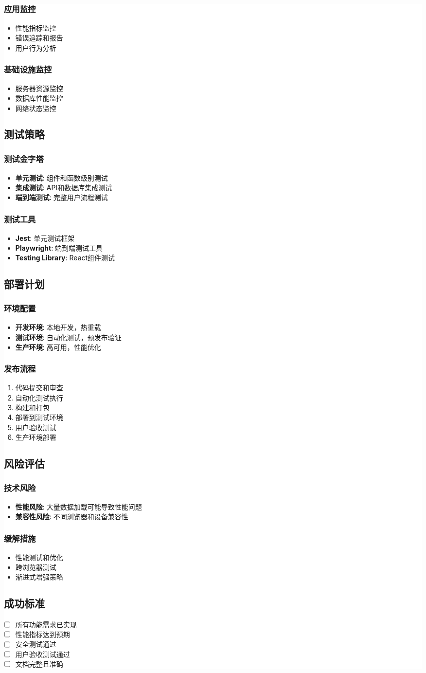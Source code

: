 ### 应用监控
- 性能指标监控
- 错误追踪和报告
- 用户行为分析

### 基础设施监控
- 服务器资源监控
- 数据库性能监控
- 网络状态监控

## 测试策略

### 测试金字塔
- **单元测试**: 组件和函数级别测试
- **集成测试**: API和数据库集成测试
- **端到端测试**: 完整用户流程测试

### 测试工具
- **Jest**: 单元测试框架
- **Playwright**: 端到端测试工具
- **Testing Library**: React组件测试

## 部署计划

### 环境配置
- **开发环境**: 本地开发，热重载
- **测试环境**: 自动化测试，预发布验证
- **生产环境**: 高可用，性能优化

### 发布流程
1. 代码提交和审查
2. 自动化测试执行
3. 构建和打包
4. 部署到测试环境
5. 用户验收测试
6. 生产环境部署

## 风险评估

### 技术风险
- **性能风险**: 大量数据加载可能导致性能问题
- **兼容性风险**: 不同浏览器和设备兼容性

### 缓解措施
- 性能测试和优化
- 跨浏览器测试
- 渐进式增强策略

## 成功标准
- [ ] 所有功能需求已实现
- [ ] 性能指标达到预期
- [ ] 安全测试通过
- [ ] 用户验收测试通过
- [ ] 文档完整且准确
